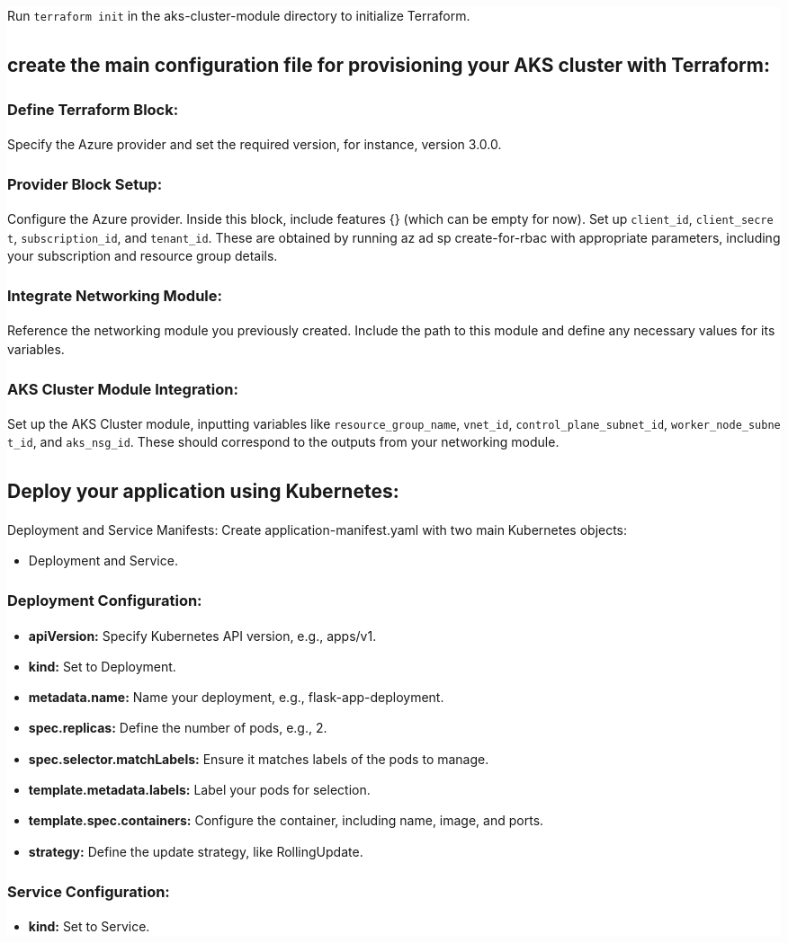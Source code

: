 Run `terraform init` in the aks-cluster-module directory to initialize Terraform.

## create the main configuration file for provisioning your AKS cluster with Terraform:

### Define Terraform Block:

Specify the Azure provider and set the required version, for instance, version 3.0.0.

### Provider Block Setup:

Configure the Azure provider. Inside this block, include features {} (which can be empty for now).
Set up `client_id`, `client_secret`, `subscription_id`, and `tenant_id`. These are obtained by running az ad sp create-for-rbac with appropriate parameters, including your subscription and resource group details.

### Integrate Networking Module:

Reference the networking module you previously created. Include the path to this module and define any necessary values for its variables.

### AKS Cluster Module Integration:

Set up the AKS Cluster module, inputting variables like `resource_group_name`, `vnet_id`, `control_plane_subnet_id`, `worker_node_subnet_id`, and `aks_nsg_id`. These should correspond to the outputs from your networking module.

## Deploy your application using Kubernetes:

Deployment and Service Manifests: Create application-manifest.yaml with two main Kubernetes objects:

- Deployment and Service.

### Deployment Configuration:

- **apiVersion:** Specify Kubernetes API version, e.g., apps/v1.

- **kind:** Set to Deployment.

- **metadata.name:** Name your deployment, e.g., flask-app-deployment.

- **spec.replicas:** Define the number of pods, e.g., 2.

- **spec.selector.matchLabels:** Ensure it matches labels of the pods to manage.

- **template.metadata.labels:** Label your pods for selection.

- **template.spec.containers:** Configure the container, including name, image, and ports.

- **strategy:** Define the update strategy, like RollingUpdate.

### Service Configuration:

- **kind:** Set to Service.
